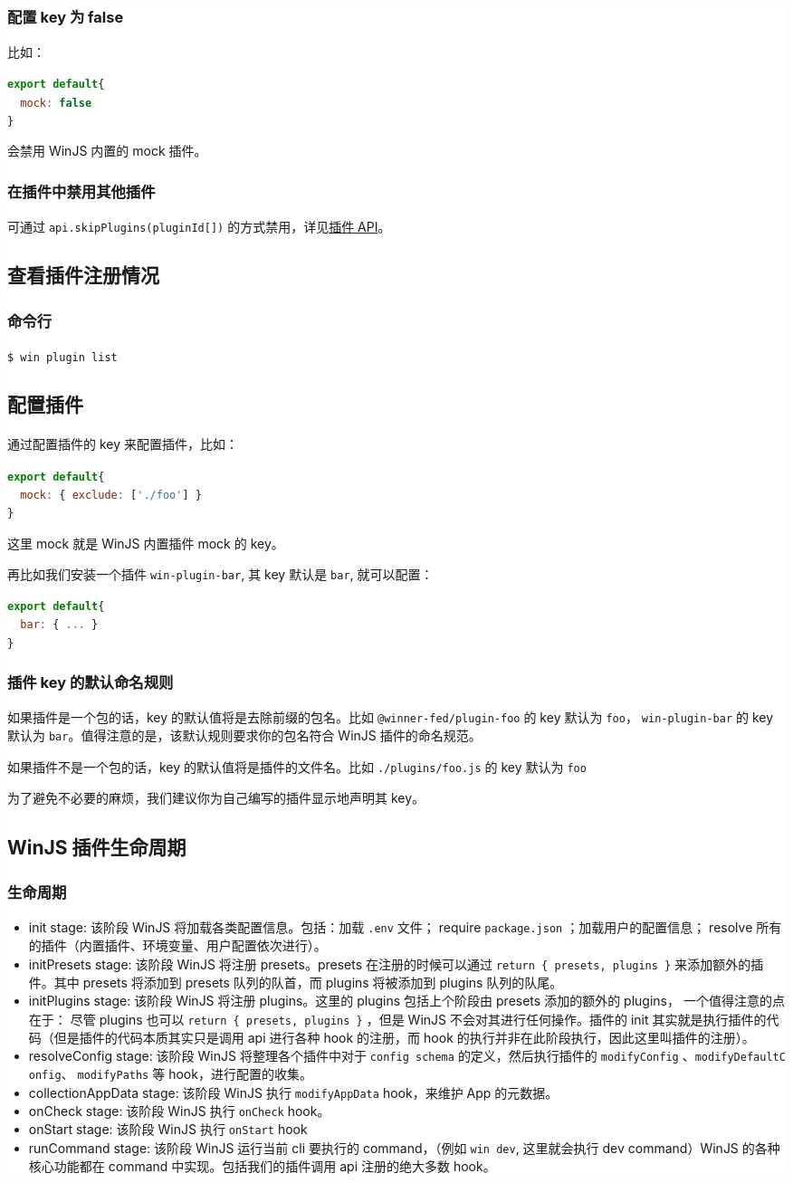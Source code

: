 ### 配置 key 为 false
比如：
```js
export default{
  mock: false
}
```
会禁用 WinJS 内置的 mock 插件。

### 在插件中禁用其他插件
可通过 `api.skipPlugins(pluginId[])` 的方式禁用，详见[插件 API](../api/plugin-api)。

## 查看插件注册情况
### 命令行
```shell
$ win plugin list
```

## 配置插件
通过配置插件的 key 来配置插件，比如：
```js
export default{
  mock: { exclude: ['./foo'] }
}
```
这里 mock 就是 WinJS 内置插件 mock 的 key。

再比如我们安装一个插件 `win-plugin-bar`, 其 key 默认是 `bar`, 就可以配置：
```js
export default{
  bar: { ... }
}
```

### 插件 key 的默认命名规则
如果插件是一个包的话，key 的默认值将是去除前缀的包名。比如 `@winner-fed/plugin-foo` 的 key 默认为 `foo`， `win-plugin-bar` 的 key 默认为 `bar`。值得注意的是，该默认规则要求你的包名符合 WinJS 插件的命名规范。

如果插件不是一个包的话，key 的默认值将是插件的文件名。比如 `./plugins/foo.js` 的 key 默认为 `foo`

为了避免不必要的麻烦，我们建议你为自己编写的插件显示地声明其 key。

## WinJS 插件生命周期

### 生命周期

- init stage: 该阶段 WinJS 将加载各类配置信息。包括：加载 `.env` 文件； require `package.json`  ；加载用户的配置信息； resolve 所有的插件（内置插件、环境变量、用户配置依次进行）。
- initPresets stage:  该阶段 WinJS 将注册 presets。presets 在注册的时候可以通过 `return { presets, plugins }` 来添加额外的插件。其中 presets 将添加到 presets 队列的队首，而 plugins 将被添加到 plugins 队列的队尾。
- initPlugins stage: 该阶段 WinJS 将注册 plugins。这里的 plugins 包括上个阶段由 presets 添加的额外的 plugins， 一个值得注意的点在于： 尽管 plugins 也可以 `return { presets, plugins }` ，但是 WinJS 不会对其进行任何操作。插件的 init 其实就是执行插件的代码（但是插件的代码本质其实只是调用 api 进行各种 hook 的注册，而 hook 的执行并非在此阶段执行，因此这里叫插件的注册）。
- resolveConfig stage: 该阶段 WinJS 将整理各个插件中对于 `config schema` 的定义，然后执行插件的 `modifyConfig` 、`modifyDefaultConfig`、 `modifyPaths` 等 hook，进行配置的收集。
- collectionAppData stage: 该阶段 WinJS 执行 `modifyAppData` hook，来维护 App 的元数据。
- onCheck stage: 该阶段 WinJS 执行 `onCheck` hook。
- onStart stage: 该阶段 WinJS 执行 `onStart` hook
- runCommand stage:  该阶段 WinJS 运行当前 cli 要执行的 command，（例如 `win dev`, 这里就会执行 dev command）WinJS 的各种核心功能都在 command 中实现。包括我们的插件调用 api 注册的绝大多数 hook。
